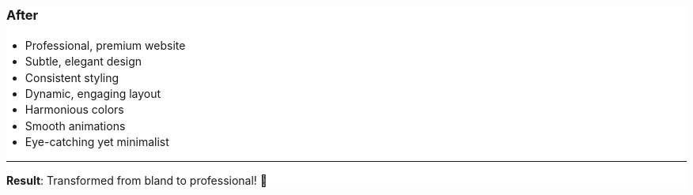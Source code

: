 ### After
- Professional, premium website
- Subtle, elegant design
- Consistent styling
- Dynamic, engaging layout
- Harmonious colors
- Smooth animations
- Eye-catching yet minimalist

---

**Result**: Transformed from bland to professional! 🎉

